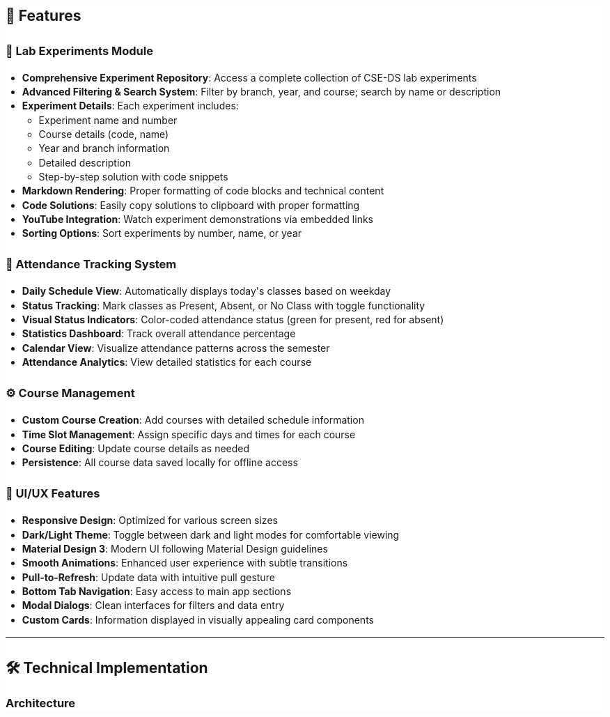 
## 🚀 Features

### 🧪 Lab Experiments Module

- **Comprehensive Experiment Repository**: Access a complete collection of CSE-DS lab experiments
- **Advanced Filtering & Search System**: Filter by branch, year, and course; search by name or description
- **Experiment Details**: Each experiment includes:
  - Experiment name and number
  - Course details (code, name)
  - Year and branch information
  - Detailed description
  - Step-by-step solution with code snippets
- **Markdown Rendering**: Proper formatting of code blocks and technical content
- **Code Solutions**: Easily copy solutions to clipboard with proper formatting
- **YouTube Integration**: Watch experiment demonstrations via embedded links
- **Sorting Options**: Sort experiments by number, name, or year

### 📅 Attendance Tracking System

- **Daily Schedule View**: Automatically displays today's classes based on weekday
- **Status Tracking**: Mark classes as Present, Absent, or No Class with toggle functionality
- **Visual Status Indicators**: Color-coded attendance status (green for present, red for absent)
- **Statistics Dashboard**: Track overall attendance percentage
- **Calendar View**: Visualize attendance patterns across the semester
- **Attendance Analytics**: View detailed statistics for each course

### ⚙️ Course Management

- **Custom Course Creation**: Add courses with detailed schedule information
- **Time Slot Management**: Assign specific days and times for each course
- **Course Editing**: Update course details as needed
- **Persistence**: All course data saved locally for offline access

### 🎨 UI/UX Features

- **Responsive Design**: Optimized for various screen sizes
- **Dark/Light Theme**: Toggle between dark and light modes for comfortable viewing
- **Material Design 3**: Modern UI following Material Design guidelines
- **Smooth Animations**: Enhanced user experience with subtle transitions
- **Pull-to-Refresh**: Update data with intuitive pull gesture
- **Bottom Tab Navigation**: Easy access to main app sections
- **Modal Dialogs**: Clean interfaces for filters and data entry
- **Custom Cards**: Information displayed in visually appealing card components

---

## 🛠️ Technical Implementation

### Architecture
